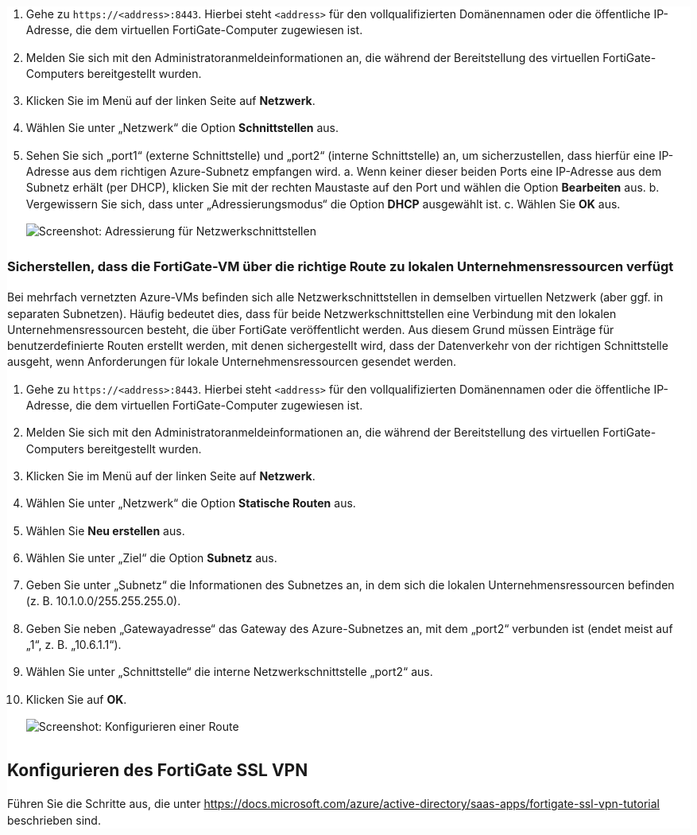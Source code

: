 1. Gehe zu `https://<address>:8443`. Hierbei steht `<address>` für den vollqualifizierten Domänennamen oder die öffentliche IP-Adresse, die dem virtuellen FortiGate-Computer zugewiesen ist.

2. Melden Sie sich mit den Administratoranmeldeinformationen an, die während der Bereitstellung des virtuellen FortiGate-Computers bereitgestellt wurden.
3. Klicken Sie im Menü auf der linken Seite auf **Netzwerk**.
4. Wählen Sie unter „Netzwerk“ die Option **Schnittstellen** aus.
5. Sehen Sie sich „port1“ (externe Schnittstelle) und „port2“ (interne Schnittstelle) an, um sicherzustellen, dass hierfür eine IP-Adresse aus dem richtigen Azure-Subnetz empfangen wird.
    a. Wenn keiner dieser beiden Ports eine IP-Adresse aus dem Subnetz erhält (per DHCP), klicken Sie mit der rechten Maustaste auf den Port und wählen die Option **Bearbeiten** aus.
    b. Vergewissern Sie sich, dass unter „Adressierungsmodus“ die Option **DHCP** ausgewählt ist.
    c. Wählen Sie **OK** aus.

    ![Screenshot: Adressierung für Netzwerkschnittstellen](addressing.png)

### <a name="ensure-fortigate-vm-has-correct-route-to-on-premises-corporate-resources"></a>Sicherstellen, dass die FortiGate-VM über die richtige Route zu lokalen Unternehmensressourcen verfügt

Bei mehrfach vernetzten Azure-VMs befinden sich alle Netzwerkschnittstellen in demselben virtuellen Netzwerk (aber ggf. in separaten Subnetzen). Häufig bedeutet dies, dass für beide Netzwerkschnittstellen eine Verbindung mit den lokalen Unternehmensressourcen besteht, die über FortiGate veröffentlicht werden. Aus diesem Grund müssen Einträge für benutzerdefinierte Routen erstellt werden, mit denen sichergestellt wird, dass der Datenverkehr von der richtigen Schnittstelle ausgeht, wenn Anforderungen für lokale Unternehmensressourcen gesendet werden.

1. Gehe zu `https://<address>:8443`. Hierbei steht `<address>` für den vollqualifizierten Domänennamen oder die öffentliche IP-Adresse, die dem virtuellen FortiGate-Computer zugewiesen ist.

2. Melden Sie sich mit den Administratoranmeldeinformationen an, die während der Bereitstellung des virtuellen FortiGate-Computers bereitgestellt wurden.
3. Klicken Sie im Menü auf der linken Seite auf **Netzwerk**.
4. Wählen Sie unter „Netzwerk“ die Option **Statische Routen** aus.
5. Wählen Sie **Neu erstellen** aus.
6. Wählen Sie unter „Ziel“ die Option **Subnetz** aus.
7. Geben Sie unter „Subnetz“ die Informationen des Subnetzes an, in dem sich die lokalen Unternehmensressourcen befinden (z. B. 10.1.0.0/255.255.255.0).
8. Geben Sie neben „Gatewayadresse“ das Gateway des Azure-Subnetzes an, mit dem „port2“ verbunden ist (endet meist auf „1“, z. B. „10.6.1.1“).
9. Wählen Sie unter „Schnittstelle“ die interne Netzwerkschnittstelle „port2“ aus.
10. Klicken Sie auf **OK**.

    ![Screenshot: Konfigurieren einer Route](route.png)

## <a name="configure-fortigate-ssl-vpn"></a>Konfigurieren des FortiGate SSL VPN

Führen Sie die Schritte aus, die unter https://docs.microsoft.com/azure/active-directory/saas-apps/fortigate-ssl-vpn-tutorial beschrieben sind.
